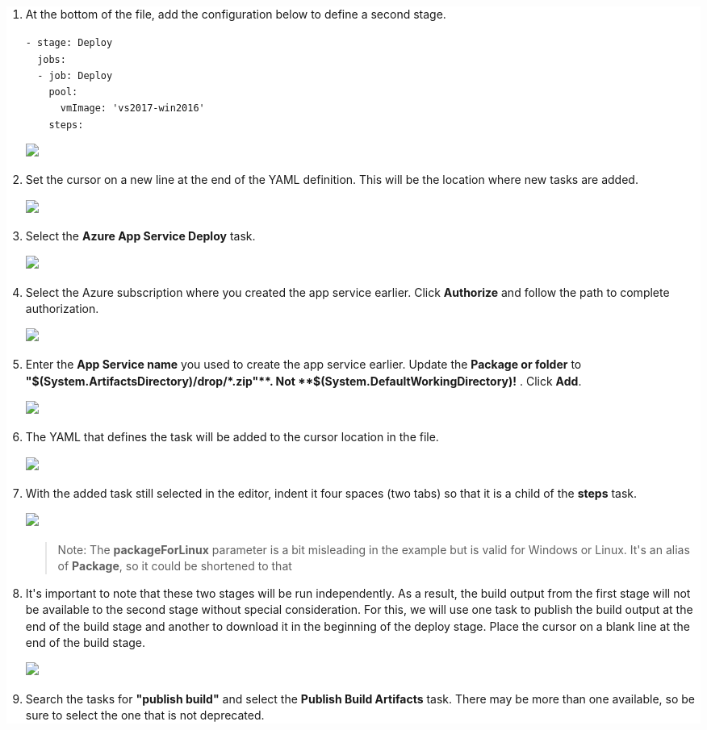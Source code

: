 1. At the bottom of the file, add the configuration below to define a second stage.

    ```
    - stage: Deploy
      jobs:
      - job: Deploy
        pool:
          vmImage: 'vs2017-win2016'
        steps:
    ```
    ![](images/deploystage.png)

1. Set the cursor on a new line at the end of the YAML definition. This will be the location where new tasks are added.

    ![](images/028-2.png)

1. Select the **Azure App Service Deploy** task.

    ![](images/029.png)

1. Select the Azure subscription where you created the app service earlier. Click **Authorize** and follow the path to complete authorization.

    ![](images/030.png)

1. Enter the **App Service name** you used to create the app service earlier. Update the **Package or folder** to **"$(System.ArtifactsDirectory)/drop/*.zip"**. Not **$(System.DefaultWorkingDirectory)!** . Click **Add**.

    ![](images/031.png)

1. The YAML that defines the task will be added to the cursor location in the file.

    ![](images/032.png)

1. With the added task still selected in the editor, indent it four spaces (two tabs) so that it is a child of the **steps** task.

    ![](images/azureappservicetask.png)

   >Note: The **packageForLinux** parameter is a bit misleading in the example but is valid for Windows or Linux. It's an alias of **Package**, so it could be shortened to that

1. It's important to note that these two stages will be run independently. As a result, the build output from the first stage will not be available to the second stage without special consideration. For this, we will use one task to publish the build output at the end of the build stage and another to download it in the beginning of the deploy stage. Place the cursor on a blank line at the end of the build stage.

    ![](images/034.png)

1. Search the tasks for **"publish build"** and select the **Publish Build Artifacts** task. There may be more than one available, so be sure to select the one that is not deprecated.
